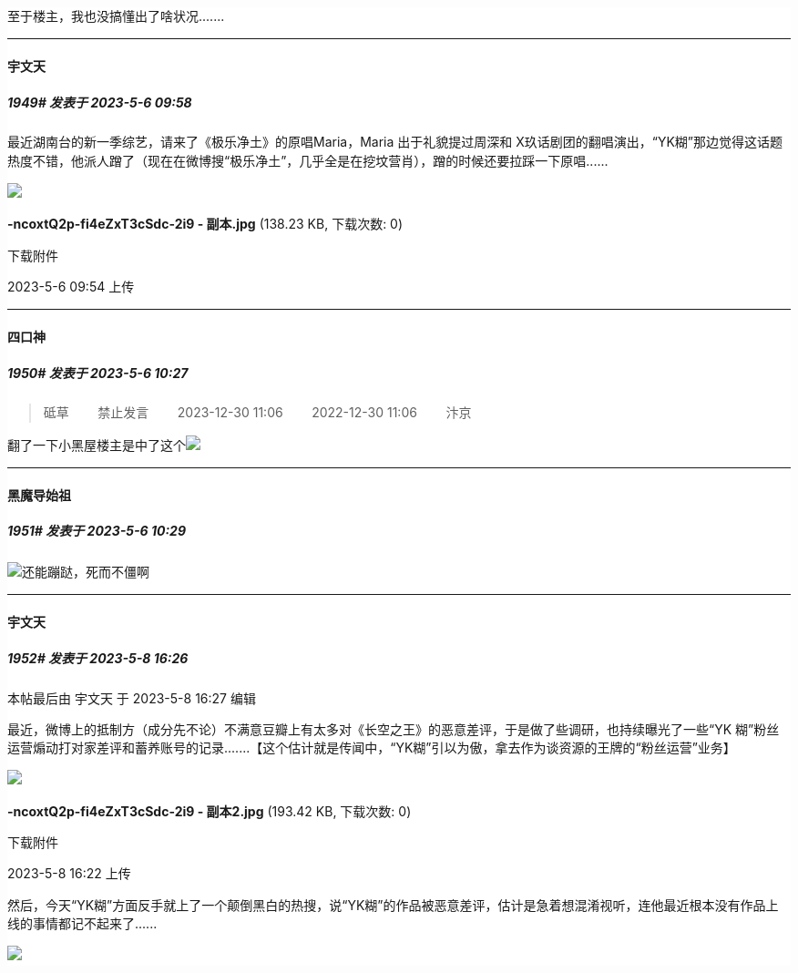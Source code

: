 至于楼主，我也没搞懂出了啥状况.......

*****

####  宇文天  
##### 1949#       发表于 2023-5-6 09:58

最近湖南台的新一季综艺，请来了《极乐净土》的原唱Maria，Maria 出于礼貌提过周深和 X玖话剧团的翻唱演出，“YK糊”那边觉得这话题热度不错，他派人蹭了（现在在微博搜“极乐净土”，几乎全是在挖坟营肖），蹭的时候还要拉踩一下原唱......

<img src="https://img.saraba1st.com/forum/202305/06/095434u48a8alfwfv28px8.jpg" referrerpolicy="no-referrer">

<strong>-ncoxtQ2p-fi4eZxT3cSdc-2i9 - 副本.jpg</strong> (138.23 KB, 下载次数: 0)

下载附件

2023-5-6 09:54 上传

*****

####  四口神  
##### 1950#       发表于 2023-5-6 10:27

<blockquote>砥草        禁止发言        2023-12-30 11:06        2022-12-30 11:06        汴京</blockquote>
翻了一下小黑屋楼主是中了这个<img src="https://static.saraba1st.com/image/smiley/face2017/068.png" referrerpolicy="no-referrer">


*****

####  黑魔导始祖  
##### 1951#       发表于 2023-5-6 10:29

<img src="https://static.saraba1st.com/image/smiley/face2017/067.png" referrerpolicy="no-referrer">还能蹦跶，死而不僵啊

*****

####  宇文天  
##### 1952#       发表于 2023-5-8 16:26

 本帖最后由 宇文天 于 2023-5-8 16:27 编辑 

最近，微博上的抵制方（成分先不论）不满意豆瓣上有太多对《长空之王》的恶意差评，于是做了些调研，也持续曝光了一些“YK 糊”粉丝运营煽动打对家差评和蓄养账号的记录.......【这个估计就是传闻中，“YK糊”引以为傲，拿去作为谈资源的王牌的“粉丝运营”业务】

<img src="https://img.saraba1st.com/forum/202305/08/162236rpuu7i7xzpitoo33.jpg" referrerpolicy="no-referrer">

<strong>-ncoxtQ2p-fi4eZxT3cSdc-2i9 - 副本2.jpg</strong> (193.42 KB, 下载次数: 0)

下载附件

2023-5-8 16:22 上传

然后，今天“YK糊”方面反手就上了一个颠倒黑白的热搜，说“YK糊”的作品被恶意差评，估计是急着想混淆视听，连他最近根本没有作品上线的事情都记不起来了......

<img src="https://img.saraba1st.com/forum/202305/08/162506takcokacckoxuo0d.jpg" referrerpolicy="no-referrer">
